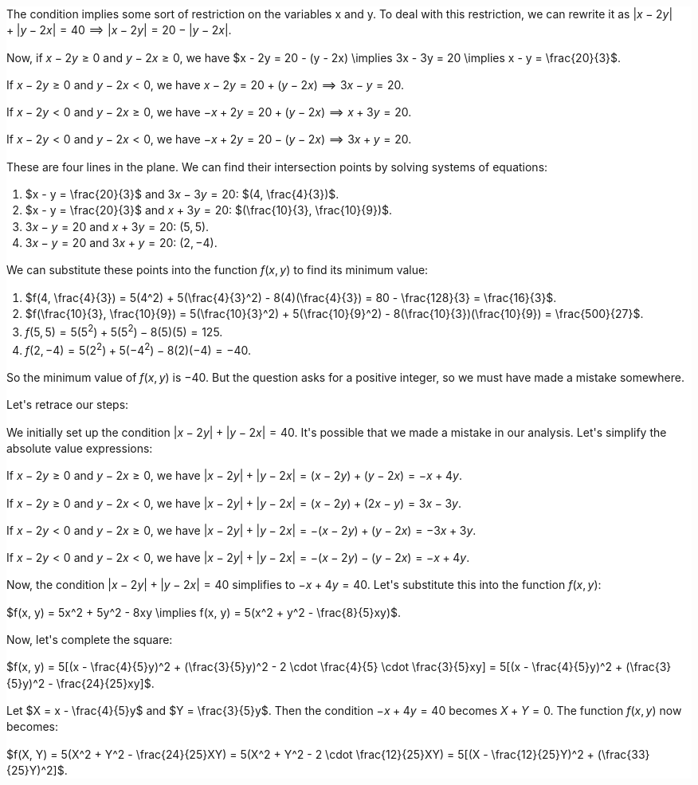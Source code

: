 The condition implies some sort of restriction on the variables x and y. To deal with this restriction, we can rewrite it as $|x - 2y| + |y - 2x| = 40 \implies |x - 2y| = 20 - |y - 2x|$.

Now, if $x - 2y \geq 0$ and $y - 2x \geq 0$, we have $x - 2y = 20 - (y - 2x) \implies 3x - 3y = 20 \implies x - y = \frac{20}{3}$.

If $x - 2y \geq 0$ and $y - 2x < 0$, we have $x - 2y = 20 + (y - 2x) \implies 3x - y = 20$.

If $x - 2y < 0$ and $y - 2x \geq 0$, we have $-x + 2y = 20 + (y - 2x) \implies x + 3y = 20$.

If $x - 2y < 0$ and $y - 2x < 0$, we have $-x + 2y = 20 - (y - 2x) \implies 3x + y = 20$.

These are four lines in the plane. We can find their intersection points by solving systems of equations:

1. $x - y = \frac{20}{3}$ and $3x - 3y = 20$: $(4, \frac{4}{3})$.
2. $x - y = \frac{20}{3}$ and $x + 3y = 20$: $(\frac{10}{3}, \frac{10}{9})$.
3. $3x - y = 20$ and $x + 3y = 20$: $(5, 5)$.
4. $3x - y = 20$ and $3x + y = 20$: $(2, -4)$.

We can substitute these points into the function $f(x, y)$ to find its minimum value:

1. $f(4, \frac{4}{3}) = 5(4^2) + 5(\frac{4}{3}^2) - 8(4)(\frac{4}{3}) = 80 - \frac{128}{3} = \frac{16}{3}$.
2. $f(\frac{10}{3}, \frac{10}{9}) = 5(\frac{10}{3}^2) + 5(\frac{10}{9}^2) - 8(\frac{10}{3})(\frac{10}{9}) = \frac{500}{27}$.
3. $f(5, 5) = 5(5^2) + 5(5^2) - 8(5)(5) = 125$.
4. $f(2, -4) = 5(2^2) + 5(-4^2) - 8(2)(-4) = -40$.

So the minimum value of $f(x, y)$ is $-40$. But the question asks for a positive integer, so we must have made a mistake somewhere.

Let's retrace our steps:

We initially set up the condition $|x - 2y| + |y - 2x| = 40$. It's possible that we made a mistake in our analysis. Let's simplify the absolute value expressions:

If $x - 2y \geq 0$ and $y - 2x \geq 0$, we have $|x - 2y| + |y - 2x| = (x - 2y) + (y - 2x) = -x + 4y$.

If $x - 2y \geq 0$ and $y - 2x < 0$, we have $|x - 2y| + |y - 2x| = (x - 2y) + (2x - y) = 3x - 3y$.

If $x - 2y < 0$ and $y - 2x \geq 0$, we have $|x - 2y| + |y - 2x| = -(x - 2y) + (y - 2x) = -3x + 3y$.

If $x - 2y < 0$ and $y - 2x < 0$, we have $|x - 2y| + |y - 2x| = -(x - 2y) - (y - 2x) = -x + 4y$.

Now, the condition $|x - 2y| + |y - 2x| = 40$ simplifies to $-x + 4y = 40$. Let's substitute this into the function $f(x, y)$:

$f(x, y) = 5x^2 + 5y^2 - 8xy \implies f(x, y) = 5(x^2 + y^2 - \frac{8}{5}xy)$.

Now, let's complete the square:

$f(x, y) = 5[(x - \frac{4}{5}y)^2 + (\frac{3}{5}y)^2 - 2 \cdot \frac{4}{5} \cdot \frac{3}{5}xy] = 5[(x - \frac{4}{5}y)^2 + (\frac{3}{5}y)^2 - \frac{24}{25}xy]$.

Let $X = x - \frac{4}{5}y$ and $Y = \frac{3}{5}y$. Then the condition $-x + 4y = 40$ becomes $X + Y = 0$. The function $f(x, y)$ now becomes:

$f(X, Y) = 5(X^2 + Y^2 - \frac{24}{25}XY) = 5(X^2 + Y^2 - 2 \cdot \frac{12}{25}XY) = 5[(X - \frac{12}{25}Y)^2 + (\frac{33}{25}Y)^2]$.
